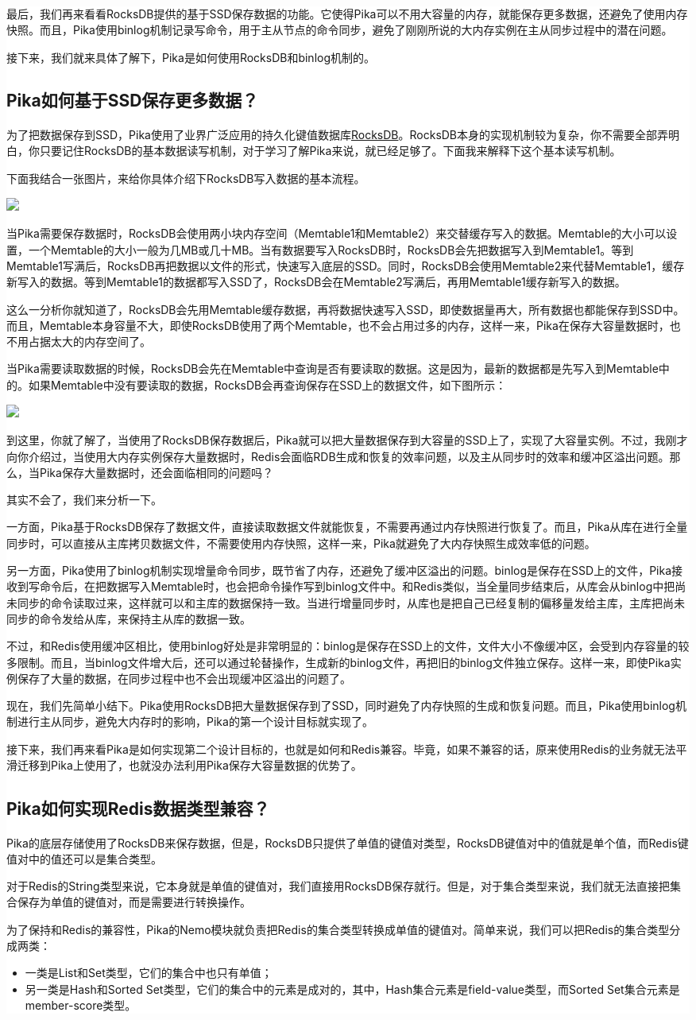 最后，我们再来看看RocksDB提供的基于SSD保存数据的功能。它使得Pika可以不用大容量的内存，就能保存更多数据，还避免了使用内存快照。而且，Pika使用binlog机制记录写命令，用于主从节点的命令同步，避免了刚刚所说的大内存实例在主从同步过程中的潜在问题。

接下来，我们就来具体了解下，Pika是如何使用RocksDB和binlog机制的。

## Pika如何基于SSD保存更多数据？

为了把数据保存到SSD，Pika使用了业界广泛应用的持久化键值数据库[RocksDB](https://rocksdb.org/)。RocksDB本身的实现机制较为复杂，你不需要全部弄明白，你只要记住RocksDB的基本数据读写机制，对于学习了解Pika来说，就已经足够了。下面我来解释下这个基本读写机制。

下面我结合一张图片，来给你具体介绍下RocksDB写入数据的基本流程。

![](https://static001.geekbang.org/resource/image/95/1d/95d97d3cf0f1555b65b47fb256b7b81d.jpg)

当Pika需要保存数据时，RocksDB会使用两小块内存空间（Memtable1和Memtable2）来交替缓存写入的数据。Memtable的大小可以设置，一个Memtable的大小一般为几MB或几十MB。当有数据要写入RocksDB时，RocksDB会先把数据写入到Memtable1。等到Memtable1写满后，RocksDB再把数据以文件的形式，快速写入底层的SSD。同时，RocksDB会使用Memtable2来代替Memtable1，缓存新写入的数据。等到Memtable1的数据都写入SSD了，RocksDB会在Memtable2写满后，再用Memtable1缓存新写入的数据。

这么一分析你就知道了，RocksDB会先用Memtable缓存数据，再将数据快速写入SSD，即使数据量再大，所有数据也都能保存到SSD中。而且，Memtable本身容量不大，即使RocksDB使用了两个Memtable，也不会占用过多的内存，这样一来，Pika在保存大容量数据时，也不用占据太大的内存空间了。

当Pika需要读取数据的时候，RocksDB会先在Memtable中查询是否有要读取的数据。这是因为，最新的数据都是先写入到Memtable中的。如果Memtable中没有要读取的数据，RocksDB会再查询保存在SSD上的数据文件，如下图所示：

![](https://static001.geekbang.org/resource/image/aa/3b/aa70655efbb767af499a83bd6521ee3b.jpg)

到这里，你就了解了，当使用了RocksDB保存数据后，Pika就可以把大量数据保存到大容量的SSD上了，实现了大容量实例。不过，我刚才向你介绍过，当使用大内存实例保存大量数据时，Redis会面临RDB生成和恢复的效率问题，以及主从同步时的效率和缓冲区溢出问题。那么，当Pika保存大量数据时，还会面临相同的问题吗？

其实不会了，我们来分析一下。

一方面，Pika基于RocksDB保存了数据文件，直接读取数据文件就能恢复，不需要再通过内存快照进行恢复了。而且，Pika从库在进行全量同步时，可以直接从主库拷贝数据文件，不需要使用内存快照，这样一来，Pika就避免了大内存快照生成效率低的问题。

另一方面，Pika使用了binlog机制实现增量命令同步，既节省了内存，还避免了缓冲区溢出的问题。binlog是保存在SSD上的文件，Pika接收到写命令后，在把数据写入Memtable时，也会把命令操作写到binlog文件中。和Redis类似，当全量同步结束后，从库会从binlog中把尚未同步的命令读取过来，这样就可以和主库的数据保持一致。当进行增量同步时，从库也是把自己已经复制的偏移量发给主库，主库把尚未同步的命令发给从库，来保持主从库的数据一致。

不过，和Redis使用缓冲区相比，使用binlog好处是非常明显的：binlog是保存在SSD上的文件，文件大小不像缓冲区，会受到内存容量的较多限制。而且，当binlog文件增大后，还可以通过轮替操作，生成新的binlog文件，再把旧的binlog文件独立保存。这样一来，即使Pika实例保存了大量的数据，在同步过程中也不会出现缓冲区溢出的问题了。

现在，我们先简单小结下。Pika使用RocksDB把大量数据保存到了SSD，同时避免了内存快照的生成和恢复问题。而且，Pika使用binlog机制进行主从同步，避免大内存时的影响，Pika的第一个设计目标就实现了。

接下来，我们再来看Pika是如何实现第二个设计目标的，也就是如何和Redis兼容。毕竟，如果不兼容的话，原来使用Redis的业务就无法平滑迁移到Pika上使用了，也就没办法利用Pika保存大容量数据的优势了。

## Pika如何实现Redis数据类型兼容？

Pika的底层存储使用了RocksDB来保存数据，但是，RocksDB只提供了单值的键值对类型，RocksDB键值对中的值就是单个值，而Redis键值对中的值还可以是集合类型。

对于Redis的String类型来说，它本身就是单值的键值对，我们直接用RocksDB保存就行。但是，对于集合类型来说，我们就无法直接把集合保存为单值的键值对，而是需要进行转换操作。

为了保持和Redis的兼容性，Pika的Nemo模块就负责把Redis的集合类型转换成单值的键值对。简单来说，我们可以把Redis的集合类型分成两类：

* 一类是List和Set类型，它们的集合中也只有单值；
* 另一类是Hash和Sorted Set类型，它们的集合中的元素是成对的，其中，Hash集合元素是field-value类型，而Sorted Set集合元素是member-score类型。
